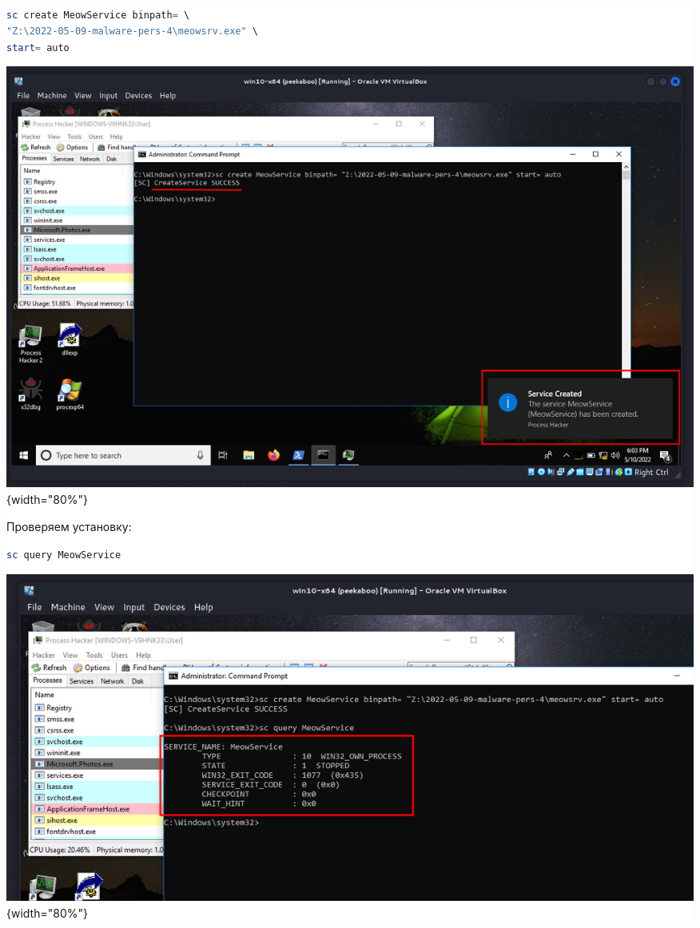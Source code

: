 ```powershell
sc create MeowService binpath= \
"Z:\2022-05-09-malware-pers-4\meowsrv.exe" \
start= auto
```

![service](./images/54/2022-05-10_18-03.png){width="80%"}    

Проверяем установку:

```powershell
sc query MeowService
```

![service](./images/54/2022-05-10_18-04.png){width="80%"}    
